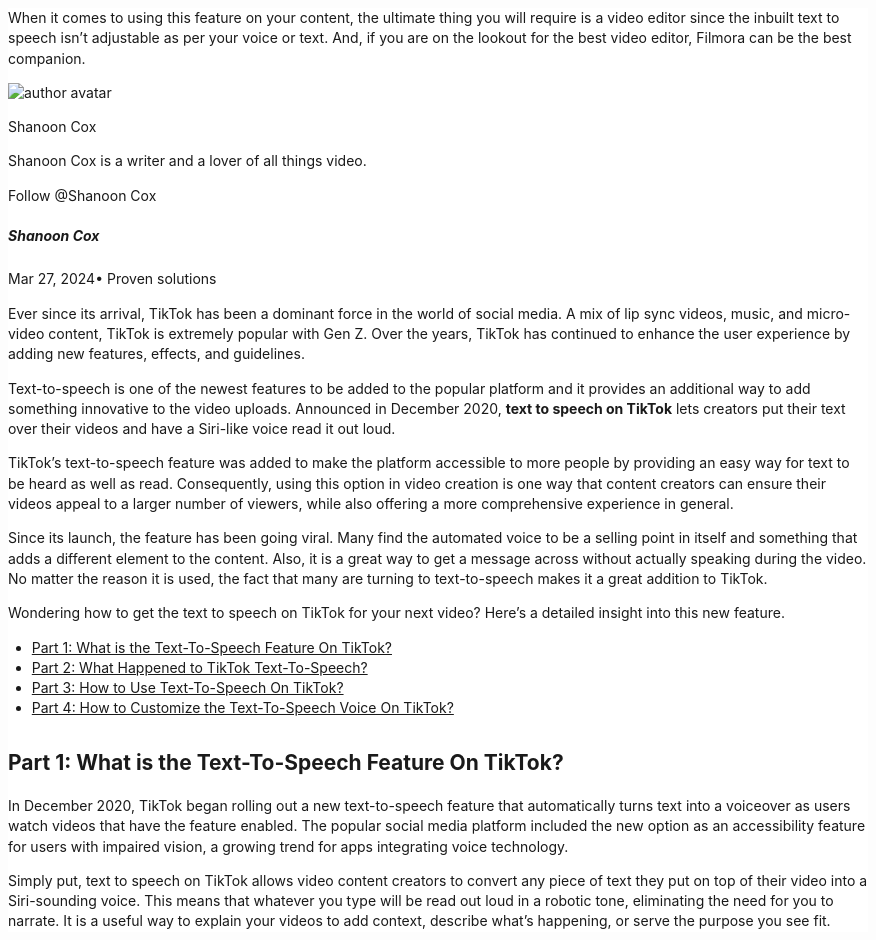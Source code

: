 When it comes to using this feature on your content, the ultimate thing you will require is a video editor since the inbuilt text to speech isn’t adjustable as per your voice or text. And, if you are on the lookout for the best video editor, Filmora can be the best companion.

![author avatar](https://images.wondershare.com/filmora/article-images/shannon-cox.jpg)

Shanoon Cox

Shanoon Cox is a writer and a lover of all things video.

Follow @Shanoon Cox

##### Shanoon Cox

 Mar 27, 2024• Proven solutions

Ever since its arrival, TikTok has been a dominant force in the world of social media. A mix of lip sync videos, music, and micro-video content, TikTok is extremely popular with Gen Z. Over the years, TikTok has continued to enhance the user experience by adding new features, effects, and guidelines.

Text-to-speech is one of the newest features to be added to the popular platform and it provides an additional way to add something innovative to the video uploads. Announced in December 2020, **text to speech on TikTok** lets creators put their text over their videos and have a Siri-like voice read it out loud.

TikTok’s text-to-speech feature was added to make the platform accessible to more people by providing an easy way for text to be heard as well as read. Consequently, using this option in video creation is one way that content creators can ensure their videos appeal to a larger number of viewers, while also offering a more comprehensive experience in general.

Since its launch, the feature has been going viral. Many find the automated voice to be a selling point in itself and something that adds a different element to the content. Also, it is a great way to get a message across without actually speaking during the video. No matter the reason it is used, the fact that many are turning to text-to-speech makes it a great addition to TikTok.

Wondering how to get the text to speech on TikTok for your next video? Here’s a detailed insight into this new feature.

* [Part 1: What is the Text-To-Speech Feature On TikTok?](#part1)
* [Part 2: What Happened to TikTok Text-To-Speech?](#part2)
* [Part 3: How to Use Text-To-Speech On TikTok?](#part3)
* [Part 4: How to Customize the Text-To-Speech Voice On TikTok?](#part4)

## Part 1: What is the Text-To-Speech Feature On TikTok?

In December 2020, TikTok began rolling out a new text-to-speech feature that automatically turns text into a voiceover as users watch videos that have the feature enabled. The popular social media platform included the new option as an accessibility feature for users with impaired vision, a growing trend for apps integrating voice technology.

Simply put, text to speech on TikTok allows video content creators to convert any piece of text they put on top of their video into a Siri-sounding voice. This means that whatever you type will be read out loud in a robotic tone, eliminating the need for you to narrate. It is a useful way to explain your videos to add context, describe what’s happening, or serve the purpose you see fit.
